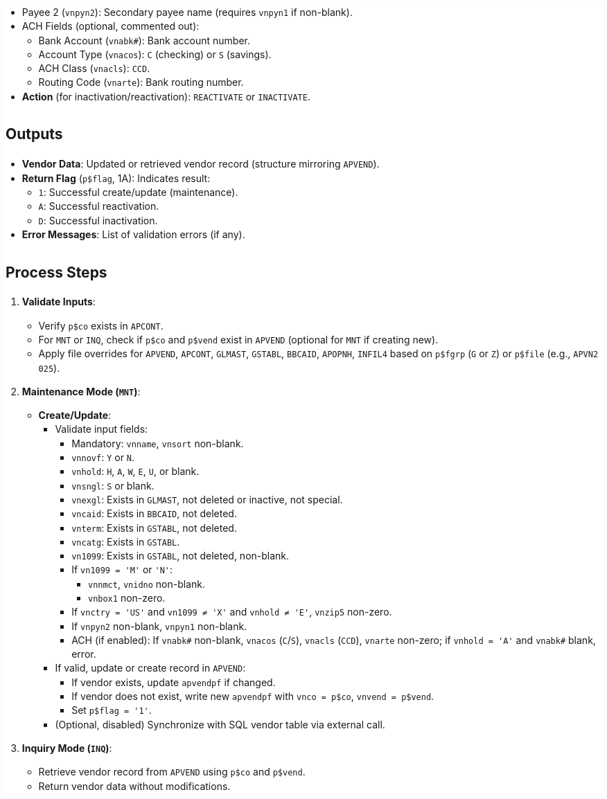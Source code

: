   - Payee 2 (`vnpyn2`): Secondary payee name (requires `vnpyn1` if non-blank).
  - ACH Fields (optional, commented out):
    - Bank Account (`vnabk#`): Bank account number.
    - Account Type (`vnacos`): `C` (checking) or `S` (savings).
    - ACH Class (`vnacls`): `CCD`.
    - Routing Code (`vnarte`): Bank routing number.
- **Action** (for inactivation/reactivation): `REACTIVATE` or `INACTIVATE`.

## Outputs
- **Vendor Data**: Updated or retrieved vendor record (structure mirroring `APVEND`).
- **Return Flag** (`p$flag`, 1A): Indicates result:
  - `1`: Successful create/update (maintenance).
  - `A`: Successful reactivation.
  - `D`: Successful inactivation.
- **Error Messages**: List of validation errors (if any).

## Process Steps
1. **Validate Inputs**:
   - Verify `p$co` exists in `APCONT`.
   - For `MNT` or `INQ`, check if `p$co` and `p$vend` exist in `APVEND` (optional for `MNT` if creating new).
   - Apply file overrides for `APVEND`, `APCONT`, `GLMAST`, `GSTABL`, `BBCAID`, `APOPNH`, `INFIL4` based on `p$fgrp` (`G` or `Z`) or `p$file` (e.g., `APVN2025`).

2. **Maintenance Mode (`MNT`)**:
   - **Create/Update**:
     - Validate input fields:
       - Mandatory: `vnname`, `vnsort` non-blank.
       - `vnnovf`: `Y` or `N`.
       - `vnhold`: `H`, `A`, `W`, `E`, `U`, or blank.
       - `vnsngl`: `S` or blank.
       - `vnexgl`: Exists in `GLMAST`, not deleted or inactive, not special.
       - `vncaid`: Exists in `BBCAID`, not deleted.
       - `vnterm`: Exists in `GSTABL`, not deleted.
       - `vncatg`: Exists in `GSTABL`.
       - `vn1099`: Exists in `GSTABL`, not deleted, non-blank.
       - If `vn1099 = 'M'` or `'N'`:
         - `vnnmct`, `vnidno` non-blank.
         - `vnbox1` non-zero.
       - If `vnctry = 'US'` and `vn1099 ≠ 'X'` and `vnhold ≠ 'E'`, `vnzip5` non-zero.
       - If `vnpyn2` non-blank, `vnpyn1` non-blank.
       - ACH (if enabled): If `vnabk#` non-blank, `vnacos` (`C`/`S`), `vnacls` (`CCD`), `vnarte` non-zero; if `vnhold = 'A'` and `vnabk#` blank, error.
     - If valid, update or create record in `APVEND`:
       - If vendor exists, update `apvendpf` if changed.
       - If vendor does not exist, write new `apvendpf` with `vnco = p$co`, `vnvend = p$vend`.
       - Set `p$flag = '1'`.
     - (Optional, disabled) Synchronize with SQL vendor table via external call.

3. **Inquiry Mode (`INQ`)**:
   - Retrieve vendor record from `APVEND` using `p$co` and `p$vend`.
   - Return vendor data without modifications.
